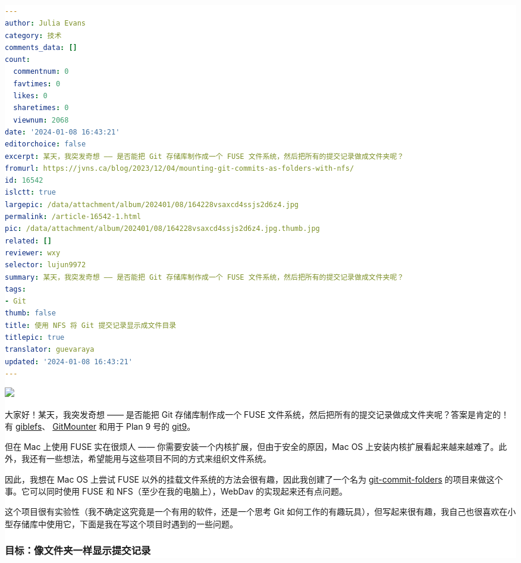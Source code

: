 ```yaml
---
author: Julia Evans
category: 技术
comments_data: []
count:
  commentnum: 0
  favtimes: 0
  likes: 0
  sharetimes: 0
  viewnum: 2068
date: '2024-01-08 16:43:21'
editorchoice: false
excerpt: 某天，我突发奇想 —— 是否能把 Git 存储库制作成一个 FUSE 文件系统，然后把所有的提交记录做成文件夹呢？
fromurl: https://jvns.ca/blog/2023/12/04/mounting-git-commits-as-folders-with-nfs/
id: 16542
islctt: true
largepic: /data/attachment/album/202401/08/164228vsaxcd4ssjs2d6z4.jpg
permalink: /article-16542-1.html
pic: /data/attachment/album/202401/08/164228vsaxcd4ssjs2d6z4.jpg.thumb.jpg
related: []
reviewer: wxy
selector: lujun9972
summary: 某天，我突发奇想 —— 是否能把 Git 存储库制作成一个 FUSE 文件系统，然后把所有的提交记录做成文件夹呢？
tags:
- Git
thumb: false
title: 使用 NFS 将 Git 提交记录显示成文件目录
titlepic: true
translator: guevaraya
updated: '2024-01-08 16:43:21'
---
```


![](/data/attachment/album/202401/08/164228vsaxcd4ssjs2d6z4.jpg)


大家好！某天，我突发奇想 —— 是否能把 Git 存储库制作成一个 FUSE 文件系统，然后把所有的提交记录做成文件夹呢？答案是肯定的！有 [giblefs](https://github.com/fanzeyi/giblefs)、 [GitMounter](https://belkadan.com/blog/2023/11/GitMounter/) 和用于 Plan 9 号的 [git9](https://orib.dev/git9.html)。


但在 Mac 上使用 FUSE 实在很烦人 —— 你需要安装一个内核扩展，但由于安全的原因，Mac OS 上安装内核扩展看起来越来越难了。此外，我还有一些想法，希望能用与这些项目不同的方式来组织文件系统。


因此，我想在 Mac OS 上尝试 FUSE 以外的挂载文件系统的方法会很有趣，因此我创建了一个名为 [git-commit-folders](https://github.com/jvns/git-commit-folders) 的项目来做这个事。它可以同时使用 FUSE 和 NFS（至少在我的电脑上），WebDav 的实现起来还有点问题。


这个项目很有实验性（我不确定这究竟是一个有用的软件，还是一个思考 Git 如何工作的有趣玩具），但写起来很有趣，我自己也很喜欢在小型存储库中使用它，下面是我在写这个项目时遇到的一些问题。


### 目标：像文件夹一样显示提交记录
